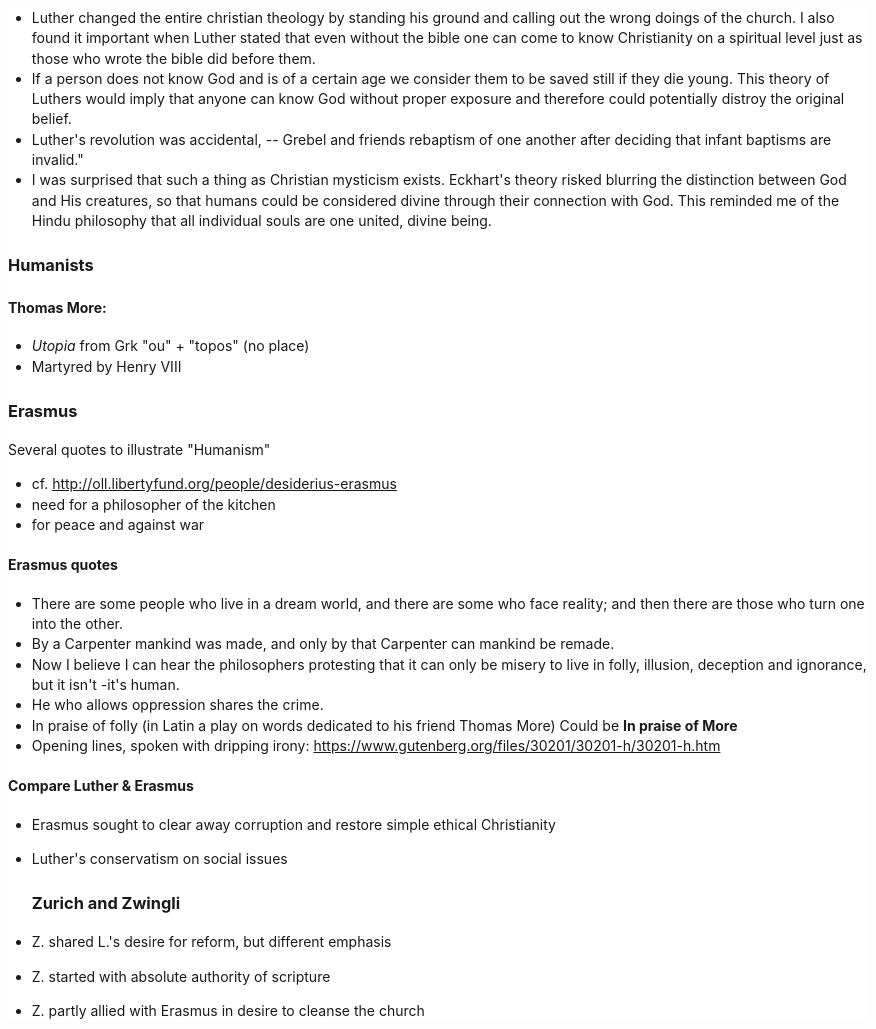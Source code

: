 - Luther changed the entire christian theology by standing his ground and calling out the wrong doings of the church. I also found it important when Luther stated that even without the bible one can come to know Christianity on a spiritual level just as those who wrote the bible did before them.
- If a person does not know God and is of a certain age we consider them to be saved still if they die young. This theory of Luthers would imply that anyone can know God without proper exposure and therefore could potentially distroy the original belief.
- Luther\'s revolution was accidental, -- Grebel and friends rebaptism of one another after deciding that infant baptisms are invalid.\"
- I was surprised that such a thing as Christian mysticism exists. Eckhart\'s theory risked blurring the distinction between God and His creatures, so that humans could be considered divine through their connection with God. This reminded me of the Hindu philosophy that all individual souls are one united, divine being.

### Humanists

#### Thomas More:

- *Utopia* from Grk "ou" + "topos" (no place)
- Martyred by Henry VIII

### Erasmus

Several quotes to illustrate \"Humanism\"

- cf. <http://oll.libertyfund.org/people/desiderius-erasmus>
- need for a philosopher of the kitchen
- for peace and against war

#### Erasmus quotes

- There are some people who live in a dream world, and there are some who face reality; and then there are those who turn one into the other.
- By a Carpenter mankind was made, and only by that Carpenter can mankind be remade.
- Now I believe I can hear the philosophers protesting that it can only be misery to live in folly, illusion, deception and ignorance, but it isn\'t -it\'s human.
- He who allows oppression shares the crime.
- In praise of folly (in Latin a play on words dedicated to his friend
  Thomas More) Could be **In praise of More**
- Opening lines, spoken with dripping irony: <https://www.gutenberg.org/files/30201/30201-h/30201-h.htm>

#### Compare Luther & Erasmus

- Erasmus sought to clear away corruption and restore simple ethical Christianity

- Luther's conservatism on social issues
  
  ### Zurich and Zwingli

- Z. shared L.'s desire for reform, but different emphasis

- Z. started with absolute authority of scripture

- Z. partly allied with Erasmus in desire to cleanse the church
